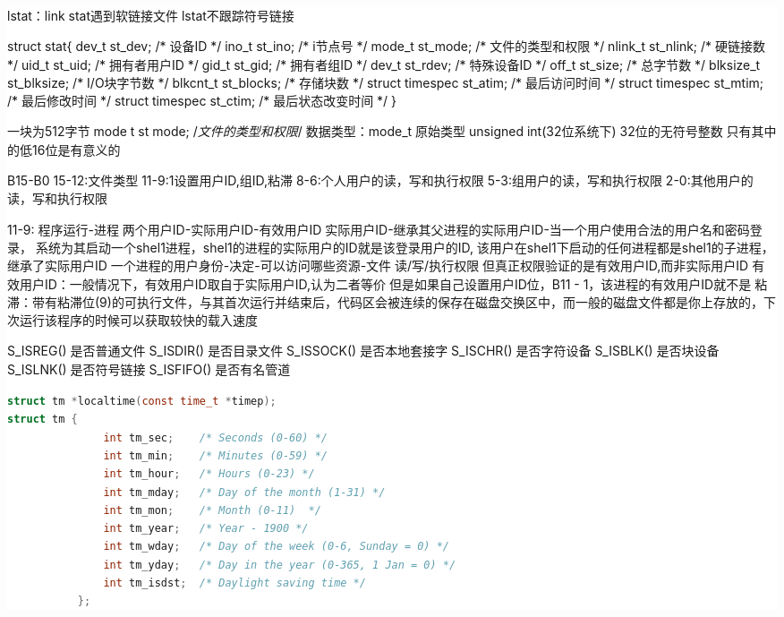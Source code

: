 lstat：link stat遇到软链接文件
	lstat不跟踪符号链接

struct stat{
		dev_t   st_dev;     	 /\* 设备ID */
        ino_t   st_ino;     	 /\* i节点号 */
        mode_t  st_mode;    	 /\* 文件的类型和权限 */
        nlink_t  st_nlink;       /\* 硬链接数 */
        uid_t   st_uid;     	 /\* 拥有者用户ID */
        gid_t   st_gid;     	 /\* 拥有者组ID */
        dev_t   st_rdev;    	 /\* 特殊设备ID */
        off_t   st_size;    	 /\* 总字节数 */
        blksize_t st_blksize;    /\* I/O块字节数 */
        blkcnt_t st_blocks;      /\* 存储块数 */
        struct timespec st_atim; /\* 最后访问时间 */
        struct timespec st_mtim; /\* 最后修改时间 */
        struct timespec st_ctim; /\* 最后状态改变时间 */
}

一块为512字节
mode t	st mode;	/*文件的类型和权限*/
数据类型：mode_t 原始类型 unsigned int(32位系统下)
	32位的无符号整数
	只有其中的低16位是有意义的

B15-B0
15-12:文件类型
11-9:1设置用户ID,组ID,粘滞
8-6:个人用户的读，写和执行权限
5-3:组用户的读，写和执行权限
2-0:其他用户的读，写和执行权限

11-9:
程序运行-进程
两个用户ID-实际用户ID-有效用户ID
	实际用户ID-继承其父进程的实际用户ID-当一个用户使用合法的用户名和密码登录，
		系统为其启动一个shel1进程，shel1的进程的实际用户的ID就是该登录用户的ID,
		该用户在shel1下启动的任何进程都是shel1的子进程，继承了实际用户ID
	一个进程的用户身份-决定-可以访问哪些资源-文件 读/写/执行权限
		但真正权限验证的是有效用户ID,而非实际用户ID
	有效用户ID：一般情况下，有效用户ID取自于实际用户ID,认为二者等价
		但是如果自己设置用户ID位，B11 - 1，该进程的有效用户ID就不是
	粘滞：带有粘滞位(9)的可执行文件，与其首次运行并结束后，代码区会被连续的保存在磁盘交换区中，而一般的磁盘文件都是你上存放的，下次运行该程序的时候可以获取较快的载入速度

S_ISREG()	是否普通文件
S_ISDIR()	是否目录文件
S_ISSOCK()   是否本地套接字
S_ISCHR()	是否字符设备
S_ISBLK()	是否块设备
S_ISLNK()	是否符号链接
S_ISFIFO()   是否有名管道

```c
struct tm *localtime(const time_t *timep);
struct tm {
               int tm_sec;    /* Seconds (0-60) */
               int tm_min;    /* Minutes (0-59) */
               int tm_hour;   /* Hours (0-23) */
               int tm_mday;   /* Day of the month (1-31) */
               int tm_mon;    /* Month (0-11)  */
               int tm_year;   /* Year - 1900 */
               int tm_wday;   /* Day of the week (0-6, Sunday = 0) */
               int tm_yday;   /* Day in the year (0-365, 1 Jan = 0) */
               int tm_isdst;  /* Daylight saving time */
           };
```
